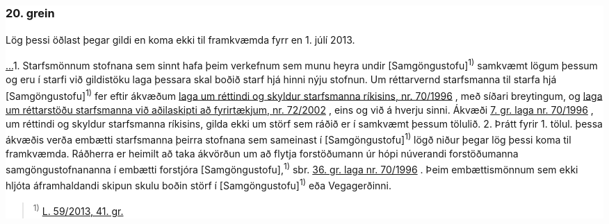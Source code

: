 ### 20. grein



Lög þessi öðlast þegar gildi en koma ekki til framkvæmda fyrr en 1. júlí 2013.

[…](https://www.althingi.is/lagasafn/leidbeiningar/)1. Starfsmönnum stofnana sem sinnt hafa þeim verkefnum sem munu heyra undir [Samgöngustofu]<sup>1)</sup> samkvæmt lögum þessum og eru í starfi við gildistöku laga þessara skal boðið starf hjá hinni nýju stofnun. Um réttarvernd starfsmanna til starfa hjá [Samgöngustofu]<sup>1)</sup> fer eftir ákvæðum [laga um réttindi og skyldur starfsmanna ríkisins, nr. 70/1996](1996070.md) , með síðari breytingum, og [laga um réttarstöðu starfsmanna við aðilaskipti að fyrirtækjum, nr. 72/2002](2002072.md) , eins og við á hverju sinni. Ákvæði [7. gr. laga nr. 70/1996](1996070.md#G7) , um réttindi og skyldur starfsmanna ríkisins, gilda ekki um störf sem ráðið er í samkvæmt þessum tölulið.
2. Þrátt fyrir 1. tölul. þessa ákvæðis verða embætti starfsmanna þeirra stofnana sem sameinast í [Samgöngustofu]<sup>1)</sup> lögð niður þegar lög þessi koma til framkvæmda. Ráðherra er heimilt að taka ákvörðun um að flytja forstöðumann úr hópi núverandi forstöðumanna samgöngustofnananna í embætti forstjóra [Samgöngustofu],<sup>1)</sup> sbr. [36. gr. laga nr. 70/1996](1996070.md#G36) . Þeim embættismönnum sem ekki hljóta áframhaldandi skipun skulu boðin störf í [Samgöngustofu]<sup>1)</sup> eða Vegagerðinni.

> <sup>1)</sup> [L. 59/2013, 41. gr.](https://althingi.is/altext/stjt/2013.059.html)
